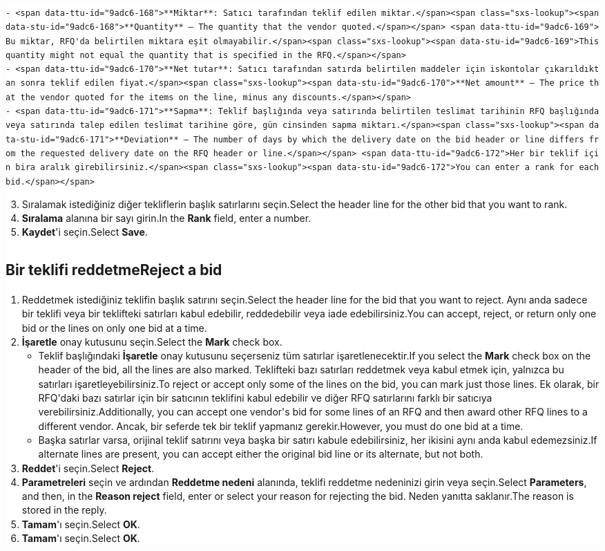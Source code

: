     - <span data-ttu-id="9adc6-168">**Miktar**: Satıcı tarafından teklif edilen miktar.</span><span class="sxs-lookup"><span data-stu-id="9adc6-168">**Quantity** – The quantity that the vendor quoted.</span></span> <span data-ttu-id="9adc6-169">Bu miktar, RFQ'da belirtilen miktara eşit olmayabilir.</span><span class="sxs-lookup"><span data-stu-id="9adc6-169">This quantity might not equal the quantity that is specified in the RFQ.</span></span>
    - <span data-ttu-id="9adc6-170">**Net tutar**: Satıcı tarafından satırda belirtilen maddeler için iskontolar çıkarıldıktan sonra teklif edilen fiyat.</span><span class="sxs-lookup"><span data-stu-id="9adc6-170">**Net amount** – The price that the vendor quoted for the items on the line, minus any discounts.</span></span>
    - <span data-ttu-id="9adc6-171">**Sapma**: Teklif başlığında veya satırında belirtilen teslimat tarihinin RFQ başlığında veya satırında talep edilen teslimat tarihine göre, gün cinsinden sapma miktarı.</span><span class="sxs-lookup"><span data-stu-id="9adc6-171">**Deviation** – The number of days by which the delivery date on the bid header or line differs from the requested delivery date on the RFQ header or line.</span></span> <span data-ttu-id="9adc6-172">Her bir teklif için bira aralık girebilirsiniz.</span><span class="sxs-lookup"><span data-stu-id="9adc6-172">You can enter a rank for each bid.</span></span>  
3. <span data-ttu-id="9adc6-173">Sıralamak istediğiniz diğer tekliflerin başlık satırlarını seçin.</span><span class="sxs-lookup"><span data-stu-id="9adc6-173">Select the header line for the other bid that you want to rank.</span></span>
4. <span data-ttu-id="9adc6-174">**Sıralama** alanına bir sayı girin.</span><span class="sxs-lookup"><span data-stu-id="9adc6-174">In the **Rank** field, enter a number.</span></span>
5. <span data-ttu-id="9adc6-175">**Kaydet**'i seçin.</span><span class="sxs-lookup"><span data-stu-id="9adc6-175">Select **Save**.</span></span>

## <a name="reject-a-bid"></a><span data-ttu-id="9adc6-176">Bir teklifi reddetme</span><span class="sxs-lookup"><span data-stu-id="9adc6-176">Reject a bid</span></span>

1. <span data-ttu-id="9adc6-177">Reddetmek istediğiniz teklifin başlık satırını seçin.</span><span class="sxs-lookup"><span data-stu-id="9adc6-177">Select the header line for the bid that you want to reject.</span></span> <span data-ttu-id="9adc6-178">Aynı anda sadece bir teklifi veya bir teklifteki satırları kabul edebilir, reddedebilir veya iade edebilirsiniz.</span><span class="sxs-lookup"><span data-stu-id="9adc6-178">You can accept, reject, or return only one bid or the lines on only one bid at a time.</span></span>
2. <span data-ttu-id="9adc6-179">**İşaretle** onay kutusunu seçin.</span><span class="sxs-lookup"><span data-stu-id="9adc6-179">Select the **Mark** check box.</span></span>  
    - <span data-ttu-id="9adc6-180">Teklif başlığındaki **İşaretle** onay kutusunu seçerseniz tüm satırlar işaretlenecektir.</span><span class="sxs-lookup"><span data-stu-id="9adc6-180">If you select the **Mark** check box on the header of the bid, all the lines are also marked.</span></span> <span data-ttu-id="9adc6-181">Teklifteki bazı satırları reddetmek veya kabul etmek için, yalnızca bu satırları işaretleyebilirsiniz.</span><span class="sxs-lookup"><span data-stu-id="9adc6-181">To reject or accept only some of the lines on the bid, you can mark just those lines.</span></span> <span data-ttu-id="9adc6-182">Ek olarak, bir RFQ'daki bazı satırlar için bir satıcının teklifini kabul edebilir ve diğer RFQ satırlarını farklı bir satıcıya verebilirsiniz.</span><span class="sxs-lookup"><span data-stu-id="9adc6-182">Additionally, you can accept one vendor's bid for some lines of an RFQ and then award other RFQ lines to a different vendor.</span></span> <span data-ttu-id="9adc6-183">Ancak, bir seferde tek bir teklif yapmanız gerekir.</span><span class="sxs-lookup"><span data-stu-id="9adc6-183">However, you must do one bid at a time.</span></span>  
    - <span data-ttu-id="9adc6-184">Başka satırlar varsa, orijinal teklif satırını veya başka bir satırı kabule edebilirsiniz, her ikisini aynı anda kabul edemezsiniz.</span><span class="sxs-lookup"><span data-stu-id="9adc6-184">If alternate lines are present, you can accept either the original bid line or its alternate, but not both.</span></span>  
3. <span data-ttu-id="9adc6-185">**Reddet**'i seçin.</span><span class="sxs-lookup"><span data-stu-id="9adc6-185">Select **Reject**.</span></span>
4. <span data-ttu-id="9adc6-186">**Parametreleri** seçin ve ardından **Reddetme nedeni** alanında, teklifi reddetme nedeninizi girin veya seçin.</span><span class="sxs-lookup"><span data-stu-id="9adc6-186">Select **Parameters**, and then, in the **Reason reject** field, enter or select your reason for rejecting the bid.</span></span> <span data-ttu-id="9adc6-187">Neden yanıtta saklanır.</span><span class="sxs-lookup"><span data-stu-id="9adc6-187">The reason is stored in the reply.</span></span>  
5. <span data-ttu-id="9adc6-188">**Tamam**'ı seçin.</span><span class="sxs-lookup"><span data-stu-id="9adc6-188">Select **OK**.</span></span>
6. <span data-ttu-id="9adc6-189">**Tamam**'ı seçin.</span><span class="sxs-lookup"><span data-stu-id="9adc6-189">Select **OK**.</span></span>
